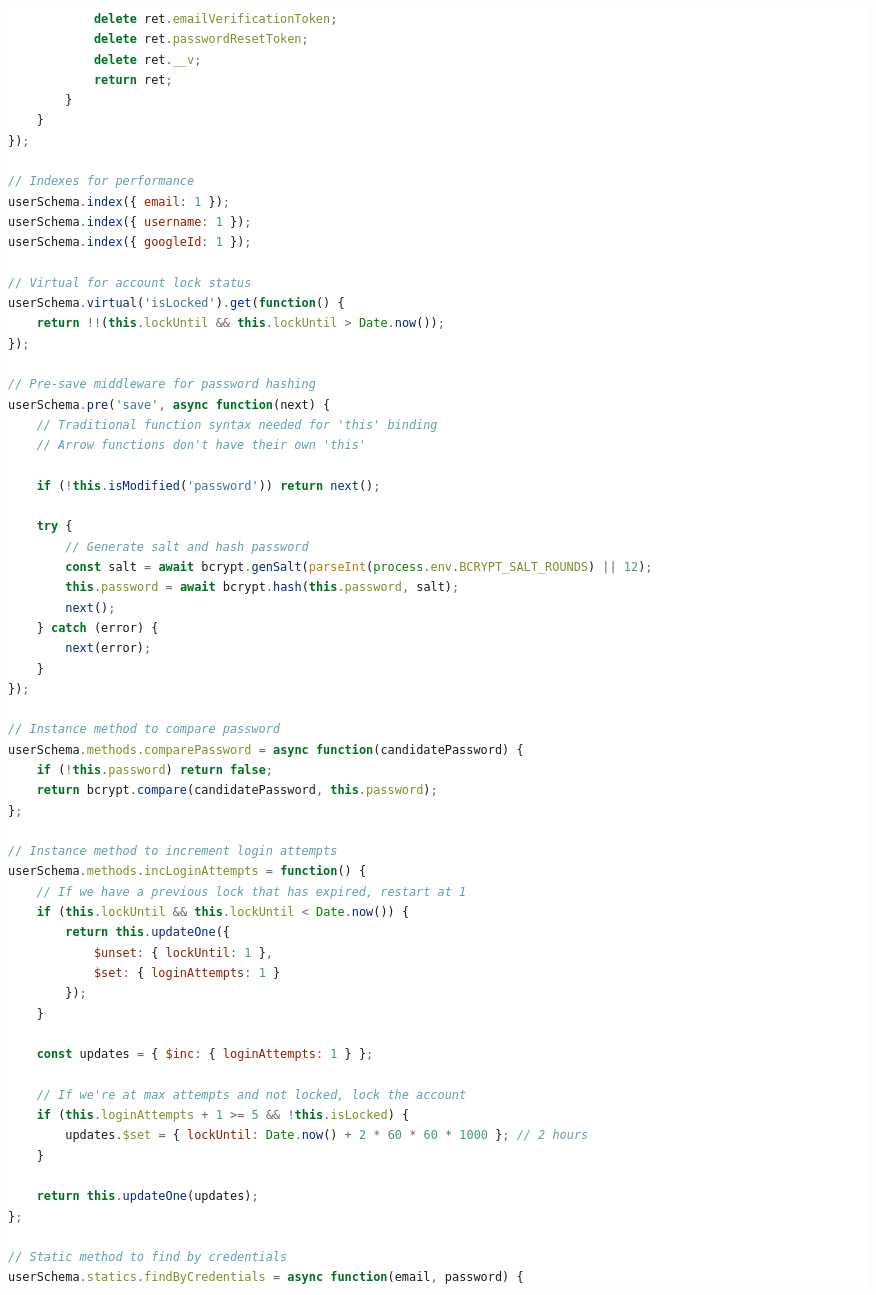```javascript
            delete ret.emailVerificationToken;
            delete ret.passwordResetToken;
            delete ret.__v;
            return ret;
        }
    }
});

// Indexes for performance
userSchema.index({ email: 1 });
userSchema.index({ username: 1 });
userSchema.index({ googleId: 1 });

// Virtual for account lock status
userSchema.virtual('isLocked').get(function() {
    return !!(this.lockUntil && this.lockUntil > Date.now());
});

// Pre-save middleware for password hashing
userSchema.pre('save', async function(next) {
    // Traditional function syntax needed for 'this' binding
    // Arrow functions don't have their own 'this'
    
    if (!this.isModified('password')) return next();
    
    try {
        // Generate salt and hash password
        const salt = await bcrypt.genSalt(parseInt(process.env.BCRYPT_SALT_ROUNDS) || 12);
        this.password = await bcrypt.hash(this.password, salt);
        next();
    } catch (error) {
        next(error);
    }
});

// Instance method to compare password
userSchema.methods.comparePassword = async function(candidatePassword) {
    if (!this.password) return false;
    return bcrypt.compare(candidatePassword, this.password);
};

// Instance method to increment login attempts
userSchema.methods.incLoginAttempts = function() {
    // If we have a previous lock that has expired, restart at 1
    if (this.lockUntil && this.lockUntil < Date.now()) {
        return this.updateOne({
            $unset: { lockUntil: 1 },
            $set: { loginAttempts: 1 }
        });
    }
    
    const updates = { $inc: { loginAttempts: 1 } };
    
    // If we're at max attempts and not locked, lock the account
    if (this.loginAttempts + 1 >= 5 && !this.isLocked) {
        updates.$set = { lockUntil: Date.now() + 2 * 60 * 60 * 1000 }; // 2 hours
    }
    
    return this.updateOne(updates);
};

// Static method to find by credentials
userSchema.statics.findByCredentials = async function(email, password) {
```